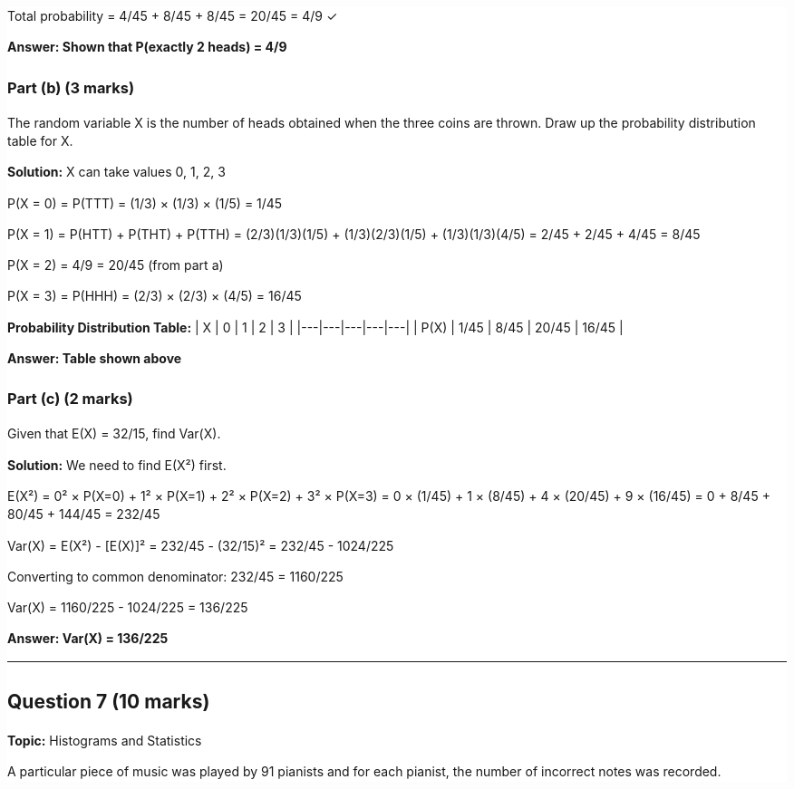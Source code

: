 Total probability = 4/45 + 8/45 + 8/45 = 20/45 = 4/9 ✓

**Answer: Shown that P(exactly 2 heads) = 4/9**

### Part (b) (3 marks)
The random variable X is the number of heads obtained when the three coins are thrown. Draw up the probability distribution table for X.

**Solution:**
X can take values 0, 1, 2, 3

P(X = 0) = P(TTT) = (1/3) × (1/3) × (1/5) = 1/45

P(X = 1) = P(HTT) + P(THT) + P(TTH)
         = (2/3)(1/3)(1/5) + (1/3)(2/3)(1/5) + (1/3)(1/3)(4/5)
         = 2/45 + 2/45 + 4/45 = 8/45

P(X = 2) = 4/9 = 20/45 (from part a)

P(X = 3) = P(HHH) = (2/3) × (2/3) × (4/5) = 16/45

**Probability Distribution Table:**
| X | 0 | 1 | 2 | 3 |
|---|---|---|---|---|
| P(X) | 1/45 | 8/45 | 20/45 | 16/45 |

**Answer: Table shown above**

### Part (c) (2 marks)
Given that E(X) = 32/15, find Var(X).

**Solution:**
We need to find E(X²) first.

E(X²) = 0² × P(X=0) + 1² × P(X=1) + 2² × P(X=2) + 3² × P(X=3)
      = 0 × (1/45) + 1 × (8/45) + 4 × (20/45) + 9 × (16/45)
      = 0 + 8/45 + 80/45 + 144/45
      = 232/45

Var(X) = E(X²) - [E(X)]²
       = 232/45 - (32/15)²
       = 232/45 - 1024/225

Converting to common denominator:
232/45 = 1160/225

Var(X) = 1160/225 - 1024/225 = 136/225

**Answer: Var(X) = 136/225**

---

## Question 7 (10 marks)
**Topic:** Histograms and Statistics

A particular piece of music was played by 91 pianists and for each pianist, the number of incorrect notes was recorded.
